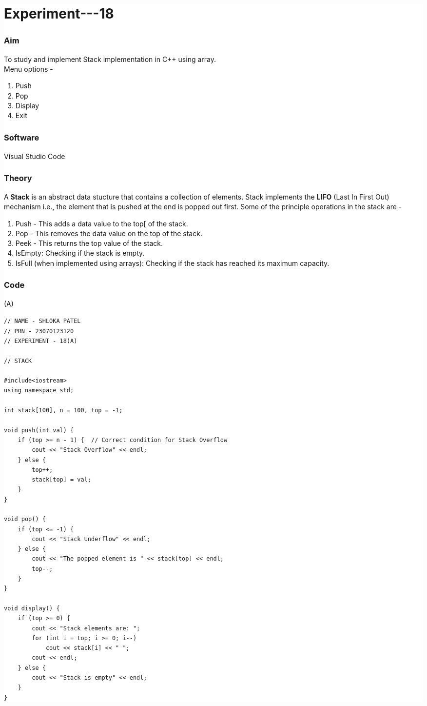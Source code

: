 # Experiment---18  

### Aim 
To study and implement Stack implementation in C++ using array. <br> 
Menu options - <ol><li> Push </li> <li> Pop </li> <li>Display</li><li>Exit</li></ol>

### Software 
Visual Studio Code 

### Theory 
A <b>Stack</b> is an abstract data stucture that contains a collection of elements. Stack implements the <b>LIFO</b> (Last In First Out) mechanism i.e., the element that is pushed at the end is popped out first. Some of the principle operations in the stack are - <ol><li>Push - This adds a data value to the top[ of the stack.</li><li>Pop - This removes the data value on the top of the stack.</li><li>Peek - This returns the top value of the stack.</li><li>IsEmpty: Checking if the stack is empty.</li><li>IsFull (when implemented using arrays): Checking if the stack has reached its maximum capacity.</li></ol>    

### Code
(A) 
```
// NAME - SHLOKA PATEL 
// PRN - 23070123120 
// EXPERIMENT - 18(A) 

// STACK 

#include<iostream>
using namespace std;

int stack[100], n = 100, top = -1;

void push(int val) {
    if (top >= n - 1) {  // Correct condition for Stack Overflow
        cout << "Stack Overflow" << endl;
    } else {
        top++;
        stack[top] = val;
    }
}

void pop() {
    if (top <= -1) {
        cout << "Stack Underflow" << endl;
    } else {
        cout << "The popped element is " << stack[top] << endl;
        top--;
    }
}

void display() {
    if (top >= 0) {
        cout << "Stack elements are: ";
        for (int i = top; i >= 0; i--)
            cout << stack[i] << " ";
        cout << endl;
    } else {
        cout << "Stack is empty" << endl;
    }
}

```